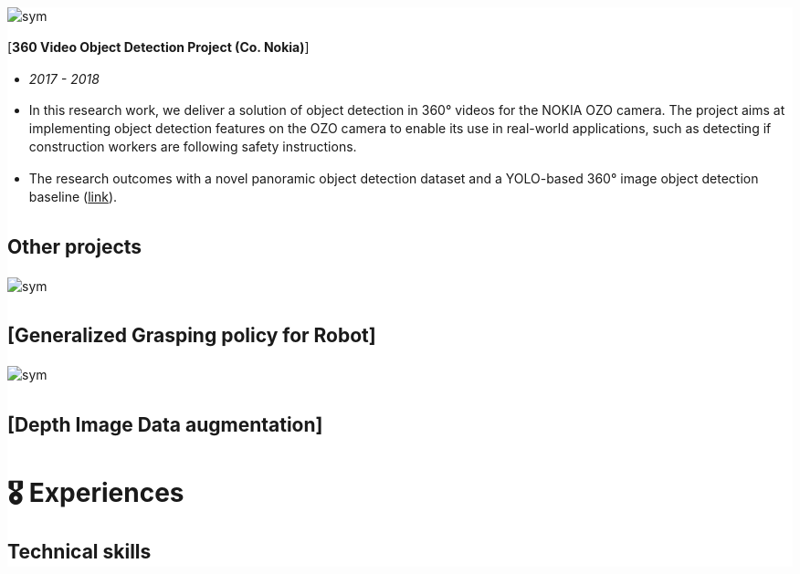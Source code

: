 </div>
</div>



<div class='paper-box'>
  <div class='paper-box-image'><div>
  <img src='images/500x300.png' alt="sym" width="100%"></div></div>
  <div class='paper-box-text' markdown="1">

  [**360 Video Object Detection Project (Co. Nokia)**]
  - *2017 - 2018*
 
  - In this research work, we deliver a solution of object detection in 360° videos for the NOKIA OZO camera. The project aims at implementing object detection features on the OZO camera to enable its use in real-world applications, such as detecting if construction workers are following safety instructions.

  - The research outcomes with a novel panoramic object detection dataset and a YOLO-based 360° image object detection baseline ([link](https://github.com/uenian33/360_object_detection_dataset)). 
</div>
</div>


## Other projects

<div class='paper-box'>
  <div class='paper-box-image'><div>
  <img src='images/500x300.png' alt="sym" width="100%"></div></div>
  <div class='paper-box-text' markdown="1">


  [**Generalized Grasping policy for Robot**]
  -  
</div>
</div>


<div class='paper-box'>
  <div class='paper-box-image'><div>
  <img src='images/500x300.png' alt="sym" width="100%"></div></div>
  <div class='paper-box-text' markdown="1">


  [**Depth Image Data augmentation**]
  -  
</div>
</div>



# 🎖 Experiences

## Technical skills
